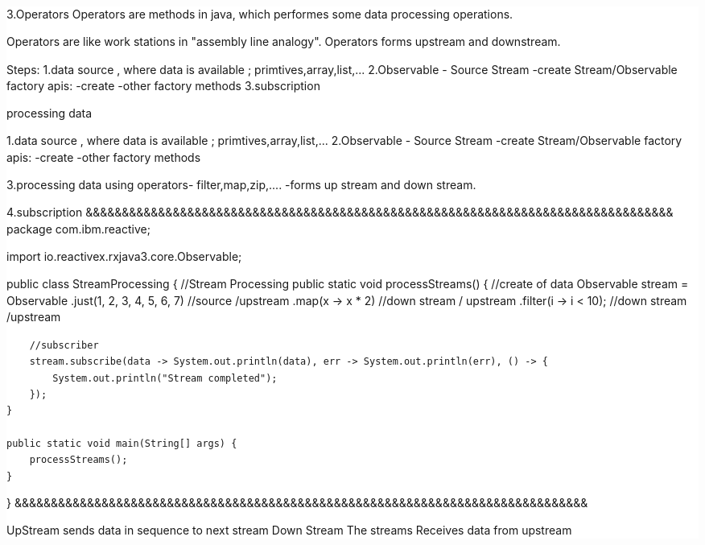 3.Operators
    Operators are methods in java, which performes some data processing operations.

Operators are like work stations in "assembly line analogy". Operators forms upstream and downstream.


Steps:
1.data source , where data is available ; primtives,array,list,...
2.Observable - Source Stream
 -create Stream/Observable
 factory apis:
   -create
   -other factory methods
3.subscription

processing data

1.data source , where data is available ; primtives,array,list,...
2.Observable - Source Stream
 -create Stream/Observable
 factory apis:
   -create
   -other factory methods

3.processing data using operators- filter,map,zip,....
   -forms up stream and down stream.

4.subscription
&&&&&&&&&&&&&&&&&&&&&&&&&&&&&&&&&&&&&&&&&&&&&&&&&&&&&&&&&&&&&&&&&&&&&&&&&&&&&&&&&
package com.ibm.reactive;

import io.reactivex.rxjava3.core.Observable;

public class StreamProcessing {
    //Stream Processing
    public static void processStreams() {
        //create of data
        Observable<Integer> stream = Observable
                .just(1, 2, 3, 4, 5, 6, 7) //source /upstream
                .map(x -> x * 2) //down stream / upstream
                .filter(i -> i < 10); //down stream /upstream

        //subscriber
        stream.subscribe(data -> System.out.println(data), err -> System.out.println(err), () -> {
            System.out.println("Stream completed");
        });
    }

    public static void main(String[] args) {
        processStreams();
    }
}
&&&&&&&&&&&&&&&&&&&&&&&&&&&&&&&&&&&&&&&&&&&&&&&&&&&&&&&&&&&&&&&&&&&&&&&&&&&&&&&

UpStream
 sends data in sequence to next stream
Down Stream
 The streams Receives data from upstream
